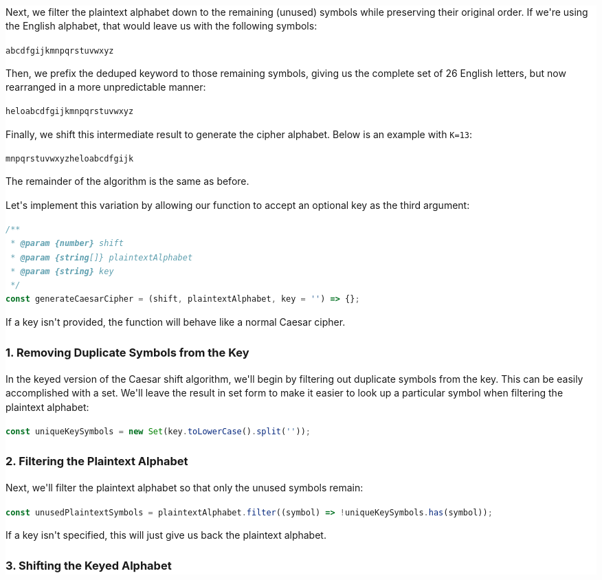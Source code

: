 Next, we filter the plaintext alphabet down to the remaining (unused) symbols while preserving their original order. If we're using the English alphabet, that would leave us with the following symbols:

```
abcdfgijkmnpqrstuvwxyz
```

Then, we prefix the deduped keyword to those remaining symbols, giving us the complete set of 26 English letters, but now rearranged in a more unpredictable manner:

```
heloabcdfgijkmnpqrstuvwxyz
```

Finally, we shift this intermediate result to generate the cipher alphabet. Below is an example with `K=13`:

```
mnpqrstuvwxyzheloabcdfgijk
```

The remainder of the algorithm is the same as before.

Let's implement this variation by allowing our function to accept an optional key as the third argument:

```js {data-file="caesarShift.js" data-copyable=true}
/**
 * @param {number} shift
 * @param {string[]} plaintextAlphabet
 * @param {string} key
 */
const generateCaesarCipher = (shift, plaintextAlphabet, key = '') => {};
```

If a key isn't provided, the function will behave like a normal Caesar cipher.

### 1. Removing Duplicate Symbols from the Key

In the keyed version of the Caesar shift algorithm, we'll begin by filtering out duplicate symbols from the key. This can be easily accomplished with a set. We'll leave the result in set form to make it easier to look up a particular symbol when filtering the plaintext alphabet:

```js {data-file="caesarShift.js" data-copyable=true}
const uniqueKeySymbols = new Set(key.toLowerCase().split(''));
```

### 2. Filtering the Plaintext Alphabet

Next, we'll filter the plaintext alphabet so that only the unused symbols remain:

```js {data-file="caesarShift.js" data-copyable=true}
const unusedPlaintextSymbols = plaintextAlphabet.filter((symbol) => !uniqueKeySymbols.has(symbol));
```

If a key isn't specified, this will just give us back the plaintext alphabet.

### 3. Shifting the Keyed Alphabet
